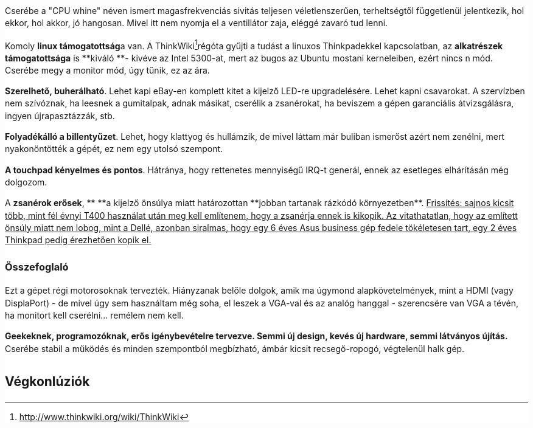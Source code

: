 Cserébe a "CPU whine" néven ismert magasfrekvenciás sivitás teljesen
véletlenszerűen, terheltségtől függetlenül jelentkezik, hol ekkor, hol
akkor, jó hangosan. Mivel itt nem nyomja el a ventillátor zaja, eléggé
zavaró tud lenni.

Komoly **linux támogatottság**a van. A ThinkWiki[^11]régóta gyűjti a
tudást a linuxos Thinkpadekkel kapcsolatban, az **alkatrészek
támogatottsága** is **kiváló **- kivéve az Intel 5300-at, mert az bugos
az Ubuntu mostani kerneleiben, ezért nincs n mód. Cserébe megy a monitor
mód, úgy tűnik, ez az ára.

**Szerelhető, buherálható**. Lehet kapi eBay-en komplett kitet a kijelző
LED-re upgradelésére. Lehet kapni csavarokat. A szervízben nem
szívóznak, ha leesnek a gumitalpak, adnak másikat, cserélik a
zsanérokat, ha beviszem a gépen garanciális átvizsgálásra, ingyen
újrapasztázzák, stb.

**Folyadékálló a billentyűzet**. Lehet, hogy klattyog és hullámzik, de
mivel láttam már buliban ismerőst azért nem zenélni, mert nyakonöntötték
a gépét, ez nem egy utolsó szempont.

**A touchpad kényelmes és pontos**. Hátránya, hogy rettenetes mennyiségű
IRQ-t generál, ennek az esetleges elhárításán még dolgozom.

A **zsanérok erősek**, \*\* **a kijelző önsúlya miatt határozottan
**jobban tartanak rázkódó környezetben\*\*.
<ins datetime="2012-01-16T09:16:47+00:00">Frissítés: sajnos kicsit több,
mint fél évnyi T400 használat után meg kell említenem, hogy a zsanérja
ennek is kikopik. Az vitathatatlan, hogy az említett önsúly miatt nem
lobog, mint a Dellé, azonban siralmas, hogy egy 6 éves Asus business gép
fedele tökéletesen tart, egy 2 éves Thinkpad pedig érezhetően kopik
el.</ins>

### Összefoglaló

Ezt a gépet régi motorosoknak tervezték. Hiányzanak belőle dolgok, amik
ma úgymond alapkövetelmények, mint a HDMI (vagy DisplaPort) - de mivel
úgy sem használtam még soha, el leszek a VGA-val és az analóg hanggal -
szerencsére van VGA a tévén, ha monitort kell cserélni... remélem nem
kell.

**Geekeknek, programozóknak, erős igénybevételre tervezve. Semmi új
design, kevés új hardware, semmi látványos újítás.** Cserébe stabil a
működés és minden szempontból megbízható, ámbár kicsit recsegő-ropogó,
végtelenül halk gép.

## Végkonlúziók


[^1]: <http://www.notebookcheck.net/Review-Lenovo-Thinkpad-T400-6474-19G-Notebook.15861.0.html>
[^2]: <https://petermolnar.net/dell-latitude-e6400-and-linux-mint-11-fine-tuning/>
[^3]: <https://petermolnar.net/better-driver-for-bcm4322-802-11abgn-in-ubuntu-10-10/>
[^4]: <http://www.webupd8.org/2010/06/how-to-install-nvidia-25635-display.html>
[^5]: <https://petermolnar.net/dell-latitude-e6400-and-linux-mint-11-fine-tuning/#nvidia>
[^6]: <http://www.newmodeus.com/shop/index.php?main_page=product_info&products_id=224>
[^7]: <http://www.notebookcheck.net/Review-Lenovo-Thinkpad-T400-6474-19G-Notebook.15861.0.html>
[^8]: <http://www.colorware.com/imagegalleries.aspx?galFilter=8>
[^9]: <http://www.opentip.com/Electronics-Computers/Lindy-In-Pcmcia-Card-Reader-p-1971501.html>
[^10]: <http://www.google.com/search?hl=en&q=Lenovo+Gemplus+Smart+Card+Reader#q=Lenovo+Gemplus+Smart+Card+Reader&hl=en&prmd=ivns&source=univ&tbm=shop&tbo=u&sa=X&ei=0OYCTvneB4jPhAees6GHDg&ved=0CD0QrQQ&bav=on.2,or.r_gc.r_pw.&fp=d934deac8855874e&biw=1366&bih=641>
[^11]: <http://www.thinkwiki.org/wiki/ThinkWiki>